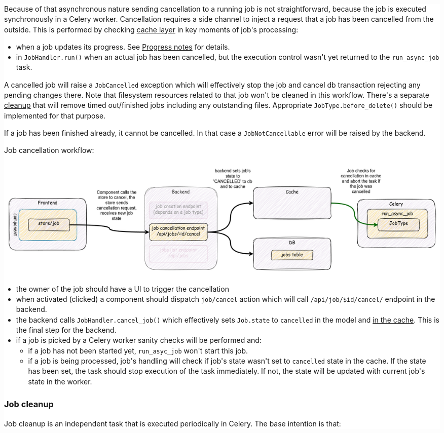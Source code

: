 Because of that asynchronous nature sending cancellation to a running job is not
straightforward, because the job is executed synchronously in a Celery worker.
Cancellation requires a side channel to inject a request that a job has been cancelled
from the outside. This is performed by checking [cache layer](#cache-layer) in key
moments of job's processing:

* when a job updates its progress. See [Progress notes](#progress-tracking) for details.
* in `JobHandler.run()` when an actual job has been cancelled, but the execution control
  wasn't yet returned to the `run_async_job` task.

A cancelled job will raise a `JobCancelled` exception which will effectively stop the
job and cancel db transaction rejecting any pending changes there. Note that filesystem
resources related to that job won't be cleaned in this workflow. There's a
separate [cleanup](#job-cleanup) that will remove timed out/finished jobs including any
outstanding files. Appropriate `JobType.before_delete()` should be implemented for that
purpose.

If a job has been finished already, it cannot be cancelled. In that case a
`JobNotCancellable` error will be raised by the backend.

Job cancellation workflow:

![Job cancellation](../assets/diagrams//job-workflow/job-workflows-job_cancellation.png)

* the owner of the job should have a UI to trigger the cancellation
* when activated (clicked) a component should dispatch `job/cancel` action which will
  call `/api/job/$id/cancel/` endpoint in the backend.
* the backend calls `JobHandler.cancel_job()` which effectively sets `Job.state` to
  `cancelled` in the model and [in the cache](#cache-layer). This is the final step for
  the backend.
* if a job is picked by a Celery worker sanity checks will be performed and:
    * if a job has not been started yet, `run_asyc_job` won't start this job.
    * if a job is being processed, job's handling will check if job's state wasn't set
      to
      `cancelled` state in the cache. If the state has been set, the task should stop
      execution of the task immediately. If not, the state will be updated with current
      job's state in the worker.

### Job cleanup

Job cleanup is an independent task that is executed periodically in Celery. The base
intention is that:
